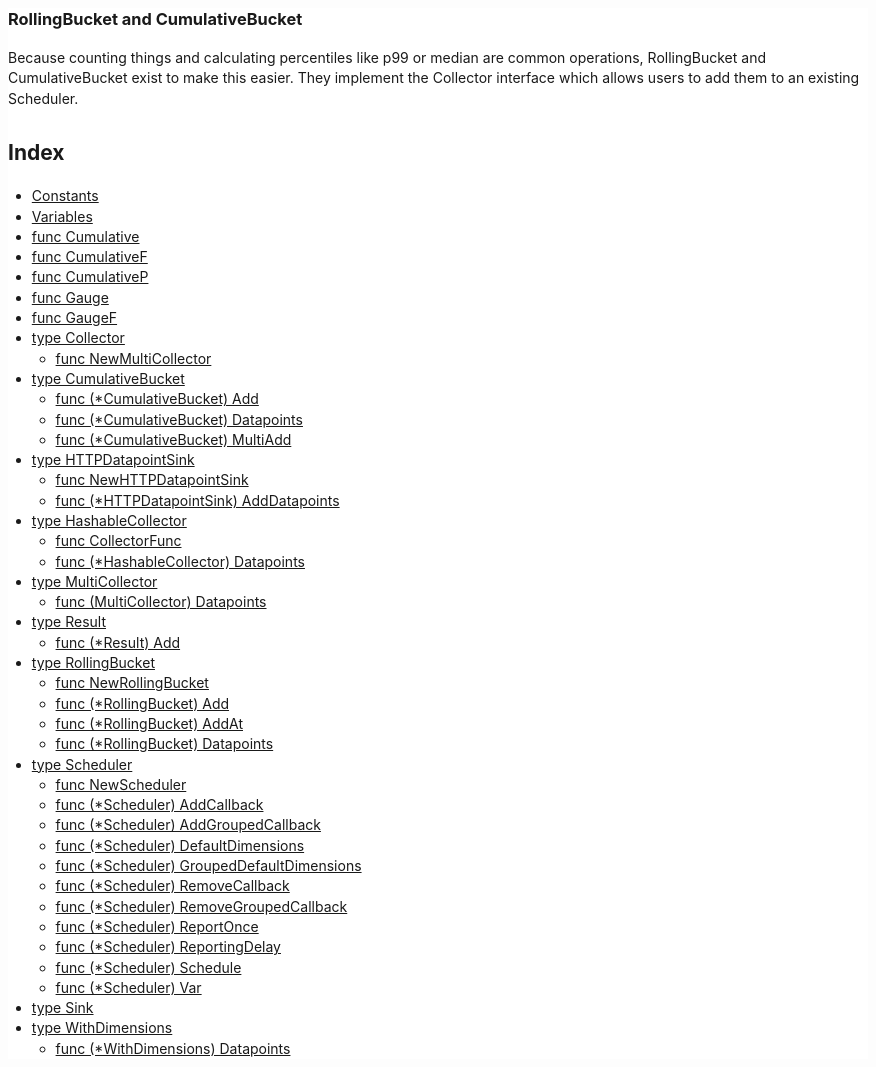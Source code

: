 ### RollingBucket and CumulativeBucket

Because counting things and calculating percentiles like p99 or median are common operations, RollingBucket and CumulativeBucket exist to make this easier. They implement the Collector interface which allows users to add them to an existing Scheduler.

## Index

* [Constants](#constants)
* [Variables](#variables)
* [func  Cumulative](#func--cumulative)
* [func  CumulativeF](#func--cumulativef)
* [func  CumulativeP](#func--cumulativep)
* [func  Gauge](#func--gauge)
* [func  GaugeF](#func--gaugef)
* [type Collector](#type-collector)
    + [func  NewMultiCollector](#func--newmulticollector)
* [type CumulativeBucket](#type-cumulativebucket)
    + [func (*CumulativeBucket) Add](#func-cumulativebucket-add)
    + [func (*CumulativeBucket) Datapoints](#func-cumulativebucket-datapoints)
    + [func (*CumulativeBucket) MultiAdd](#func-cumulativebucket-multiadd)
* [type HTTPDatapointSink](#type-httpdatapointsink)
    + [func  NewHTTPDatapointSink](#func--newhttpdatapointsink)
    + [func (*HTTPDatapointSink) AddDatapoints](#func-httpdatapointsink-adddatapoints)
* [type HashableCollector](#type-hashablecollector)
    + [func  CollectorFunc](#func--collectorfunc)
    + [func (*HashableCollector) Datapoints](#func-hashablecollector-datapoints)
* [type MultiCollector](#type-multicollector)
    + [func (MultiCollector) Datapoints](#func-multicollector-datapoints)
* [type Result](#type-result)
    + [func (*Result) Add](#func-result-add)
* [type RollingBucket](#type-rollingbucket)
    + [func  NewRollingBucket](#func--newrollingbucket)
    + [func (*RollingBucket) Add](#func-rollingbucket-add)
    + [func (*RollingBucket) AddAt](#func-rollingbucket-addat)
    + [func (*RollingBucket) Datapoints](#func-rollingbucket-datapoints)
* [type Scheduler](#type-scheduler)
    + [func  NewScheduler](#func--newscheduler)
    + [func (*Scheduler) AddCallback](#func-scheduler-addcallback)
    + [func (*Scheduler) AddGroupedCallback](#func-scheduler-addgroupedcallback)
    + [func (*Scheduler) DefaultDimensions](#func-scheduler-defaultdimensions)
    + [func (*Scheduler) GroupedDefaultDimensions](#func-scheduler-groupeddefaultdimensions)
    + [func (*Scheduler) RemoveCallback](#func-scheduler-removecallback)
    + [func (*Scheduler) RemoveGroupedCallback](#func-scheduler-removegroupedcallback)
    + [func (*Scheduler) ReportOnce](#func-scheduler-reportonce)
    + [func (*Scheduler) ReportingDelay](#func-scheduler-reportingdelay)
    + [func (*Scheduler) Schedule](#func-scheduler-schedule)
    + [func (*Scheduler) Var](#func-scheduler-var)
* [type Sink](#type-sink)
* [type WithDimensions](#type-withdimensions)
    + [func (*WithDimensions) Datapoints](#func-withdimensions-datapoints)
